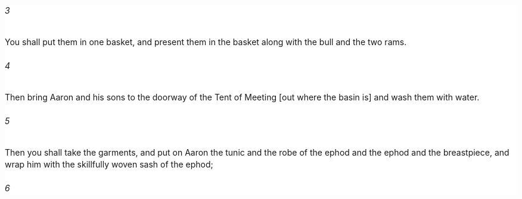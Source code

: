 

###### 3 







You shall put them in one basket, and present them in the basket along with the bull and the two rams. 















###### 4 







Then bring Aaron and his sons to the doorway of the Tent of Meeting [out where the basin is] and wash them with water. 















###### 5 







Then you shall take the garments, and put on Aaron the tunic and the robe of the ephod and the ephod and the breastpiece, and wrap him with the skillfully woven sash of the ephod; 















###### 6 




